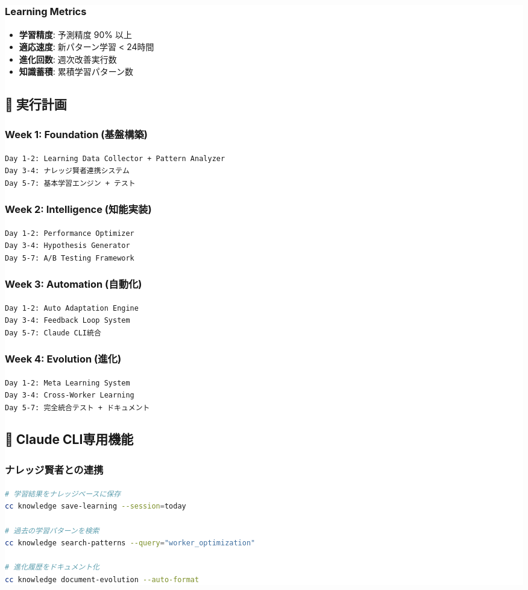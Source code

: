 ### Learning Metrics
- **学習精度**: 予測精度 90% 以上
- **適応速度**: 新パターン学習 < 24時間
- **進化回数**: 週次改善実行数
- **知識蓄積**: 累積学習パターン数

## 🚀 実行計画

### Week 1: Foundation (基盤構築)
```bash
Day 1-2: Learning Data Collector + Pattern Analyzer
Day 3-4: ナレッジ賢者連携システム
Day 5-7: 基本学習エンジン + テスト
```

### Week 2: Intelligence (知能実装)
```bash  
Day 1-2: Performance Optimizer
Day 3-4: Hypothesis Generator
Day 5-7: A/B Testing Framework
```

### Week 3: Automation (自動化)
```bash
Day 1-2: Auto Adaptation Engine  
Day 3-4: Feedback Loop System
Day 5-7: Claude CLI統合
```

### Week 4: Evolution (進化)
```bash
Day 1-2: Meta Learning System
Day 3-4: Cross-Worker Learning
Day 5-7: 完全統合テスト + ドキュメント
```

## 🎯 Claude CLI専用機能

### ナレッジ賢者との連携
```bash
# 学習結果をナレッジベースに保存
cc knowledge save-learning --session=today

# 過去の学習パターンを検索
cc knowledge search-patterns --query="worker_optimization"

# 進化履歴をドキュメント化
cc knowledge document-evolution --auto-format
```
